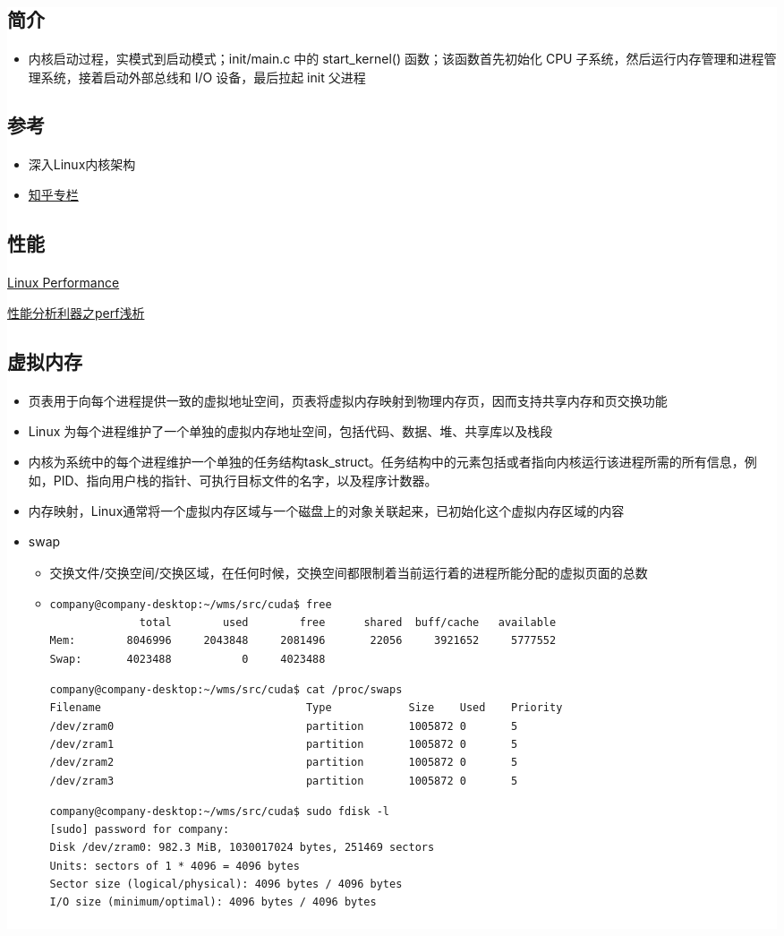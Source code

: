 ## 简介

* 内核启动过程，实模式到启动模式；init/main.c 中的 start_kernel() 函数；该函数首先初始化 CPU 子系统，然后运行内存管理和进程管理系统，接着启动外部总线和 I/O 设备，最后拉起 init 父进程

## 参考

* 深入Linux内核架构

* [知乎专栏](https://zhuanlan.zhihu.com/p/93289632)

## 性能

[Linux Performance](https://www.brendangregg.com/linuxperf.html)

[性能分析利器之perf浅析](http://walkerdu.com/2018/09/13/perf-event/)

## 虚拟内存

* 页表用于向每个进程提供一致的虚拟地址空间，页表将虚拟内存映射到物理内存页，因而支持共享内存和页交换功能

* Linux 为每个进程维护了一个单独的虚拟内存地址空间，包括代码、数据、堆、共享库以及栈段

* 内核为系统中的每个进程维护一个单独的任务结构task_struct。任务结构中的元素包括或者指向内核运行该进程所需的所有信息，例如，PID、指向用户栈的指针、可执行目标文件的名字，以及程序计数器。

* 内存映射，Linux通常将一个虚拟内存区域与一个磁盘上的对象关联起来，已初始化这个虚拟内存区域的内容

* swap

  * 交换文件/交换空间/交换区域，在任何时候，交换空间都限制着当前运行着的进程所能分配的虚拟页面的总数

  * ```
    company@company-desktop:~/wms/src/cuda$ free
                  total        used        free      shared  buff/cache   available
    Mem:        8046996     2043848     2081496       22056     3921652     5777552
    Swap:       4023488           0     4023488
    ```

    ```
    company@company-desktop:~/wms/src/cuda$ cat /proc/swaps 
    Filename                                Type            Size    Used    Priority
    /dev/zram0                              partition       1005872 0       5
    /dev/zram1                              partition       1005872 0       5
    /dev/zram2                              partition       1005872 0       5
    /dev/zram3                              partition       1005872 0       5
    ```

    ```
    company@company-desktop:~/wms/src/cuda$ sudo fdisk -l
    [sudo] password for company: 
    Disk /dev/zram0: 982.3 MiB, 1030017024 bytes, 251469 sectors
    Units: sectors of 1 * 4096 = 4096 bytes
    Sector size (logical/physical): 4096 bytes / 4096 bytes
    I/O size (minimum/optimal): 4096 bytes / 4096 bytes
    